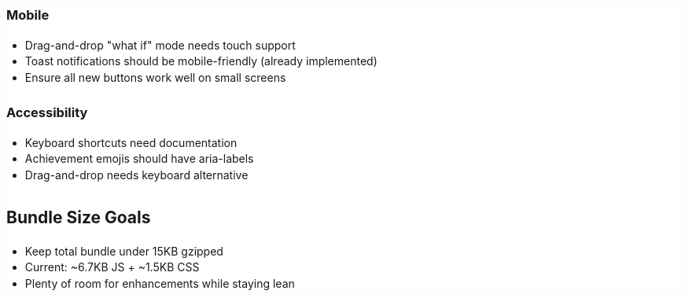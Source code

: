 ### Mobile
- Drag-and-drop "what if" mode needs touch support
- Toast notifications should be mobile-friendly (already implemented)
- Ensure all new buttons work well on small screens

### Accessibility
- Keyboard shortcuts need documentation
- Achievement emojis should have aria-labels
- Drag-and-drop needs keyboard alternative

## Bundle Size Goals
- Keep total bundle under 15KB gzipped
- Current: ~6.7KB JS + ~1.5KB CSS
- Plenty of room for enhancements while staying lean
